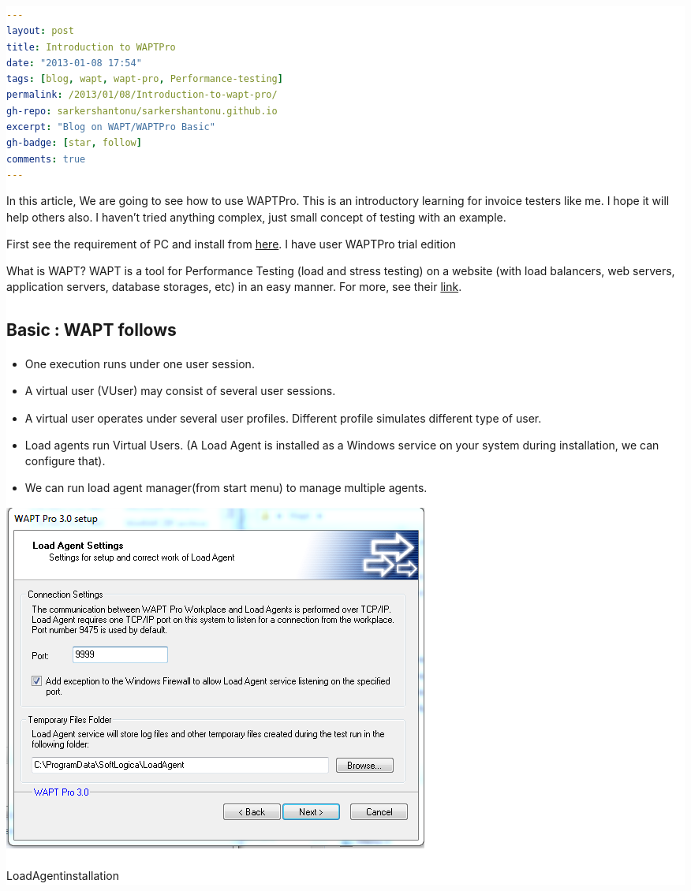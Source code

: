 ```yaml
---
layout: post
title: Introduction to WAPTPro
date: "2013-01-08 17:54"
tags: [blog, wapt, wapt-pro, Performance-testing]
permalink: /2013/01/08/Introduction-to-wapt-pro/
gh-repo: sarkershantonu/sarkershantonu.github.io
excerpt: "Blog on WAPT/WAPTPro Basic"
gh-badge: [star, follow]
comments: true
---
```


In this article, We are going to see how to use WAPTPro. This is an introductory learning for invoice testers like me. I hope it will help others also. I haven’t tried anything complex, just small concept of testing with an example. 

First see the requirement of PC and install from [here](http://www.loadtestingtool.com/download.shtml). I have user WAPTPro trial edition 

What is WAPT? WAPT is a tool for Performance Testing (load and stress testing) on a website (with load balancers, web servers, application servers, database storages, etc) in an easy manner. For more, see their [link](http://www.loadtestingtool.com/).

## Basic : WAPT follows
- One execution runs under one user session.

- A virtual user (VUser) may consist of several user sessions.

- A virtual user operates under several user profiles. Different profile simulates different type of user. 

- Load agents run Virtual Users. (A Load Agent is installed as a Windows service on your system during installation, we can configure that).

- We can run load agent manager(from start menu) to manage multiple agents.
 
<div class="fig figcenter fighighlight">
  <img src="/images/wapt/Load_Agent_installation.png">
  <div class="figcaption"><br>LoadAgentinstallation <br>
  </div>
</div>

